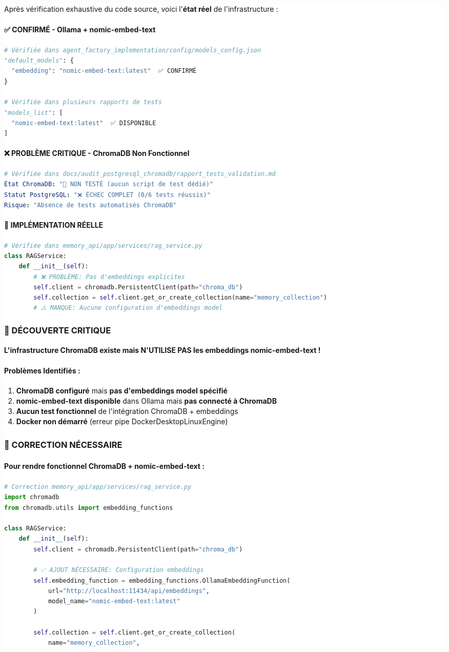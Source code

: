 Après vérification exhaustive du code source, voici l'**état réel** de l'infrastructure :

#### **✅ CONFIRMÉ - Ollama + nomic-embed-text**
```python
# Vérifiée dans agent_factory_implementation/config/models_config.json
"default_models": {
  "embedding": "nomic-embed-text:latest"  ✅ CONFIRMÉ
}

# Vérifiée dans plusieurs rapports de tests
"models_list": [
  "nomic-embed-text:latest"  ✅ DISPONIBLE
]
```

#### **❌ PROBLÈME CRITIQUE - ChromaDB Non Fonctionnel**
```yaml
# Vérifiée dans docs/audit_postgresql_chromadb/rapport_tests_validation.md
État ChromaDB: "🔄 NON TESTÉ (aucun script de test dédié)"
Statut PostgreSQL: "❌ ÉCHEC COMPLET (0/6 tests réussis)"
Risque: "Absence de tests automatisés ChromaDB"
```

#### **🔧 IMPLÉMENTATION RÉELLE**
```python
# Vérifiée dans memory_api/app/services/rag_service.py
class RAGService:
    def __init__(self):
        # ❌ PROBLÈME: Pas d'embeddings explicites
        self.client = chromadb.PersistentClient(path="chroma_db")
        self.collection = self.client.get_or_create_collection(name="memory_collection")
        # ⚠️ MANQUE: Aucune configuration d'embeddings model
```

### **🚨 DÉCOUVERTE CRITIQUE**

**L'infrastructure ChromaDB existe mais N'UTILISE PAS les embeddings nomic-embed-text !**

#### **Problèmes Identifiés :**
1. **ChromaDB configuré** mais **pas d'embeddings model spécifié**
2. **nomic-embed-text disponible** dans Ollama mais **pas connecté à ChromaDB**
3. **Aucun test fonctionnel** de l'intégration ChromaDB + embeddings
4. **Docker non démarré** (erreur pipe DockerDesktopLinuxEngine)

### **🔧 CORRECTION NÉCESSAIRE**

#### **Pour rendre fonctionnel ChromaDB + nomic-embed-text :**

```python
# Correction memory_api/app/services/rag_service.py
import chromadb
from chromadb.utils import embedding_functions

class RAGService:
    def __init__(self):
        self.client = chromadb.PersistentClient(path="chroma_db")
        
        # ✅ AJOUT NÉCESSAIRE: Configuration embeddings
        self.embedding_function = embedding_functions.OllamaEmbeddingFunction(
            url="http://localhost:11434/api/embeddings",
            model_name="nomic-embed-text:latest"
        )
        
        self.collection = self.client.get_or_create_collection(
            name="memory_collection",
```